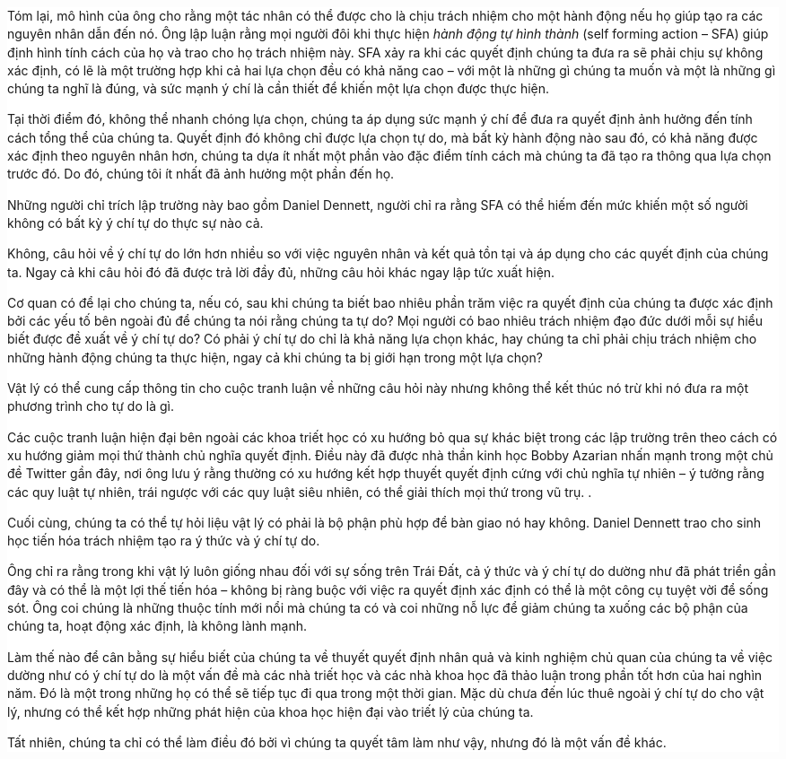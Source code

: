 Tóm lại, mô hình của ông cho rằng một tác nhân có thể được cho là chịu trách nhiệm cho một hành động nếu họ giúp tạo ra các nguyên nhân dẫn đến nó. Ông lập luận rằng mọi người đôi khi thực hiện _hành động tự hình thành_ (self forming action – SFA) giúp định hình tính cách của họ và trao cho họ trách nhiệm này. SFA xảy ra khi các quyết định chúng ta đưa ra sẽ phải chịu sự không xác định, có lẽ là một trường hợp khi cả hai lựa chọn đều có khả năng cao – với một là những gì chúng ta muốn và một là những gì chúng ta nghĩ là đúng, và sức mạnh ý chí là cần thiết để khiến một lựa chọn được thực hiện.

Tại thời điểm đó, không thể nhanh chóng lựa chọn, chúng ta áp dụng sức mạnh ý chí để đưa ra quyết định ảnh hưởng đến tính cách tổng thể của chúng ta. Quyết định đó không chỉ được lựa chọn tự do, mà bất kỳ hành động nào sau đó, có khả năng được xác định theo nguyên nhân hơn, chúng ta dựa ít nhất một phần vào đặc điểm tính cách mà chúng ta đã tạo ra thông qua lựa chọn trước đó. Do đó, chúng tôi ít nhất đã ảnh hưởng một phần đến họ.

Những người chỉ trích lập trường này bao gồm Daniel Dennett, người chỉ ra rằng SFA có thể hiếm đến mức khiến một số người không có bất kỳ ý chí tự do thực sự nào cả.

Không, câu hỏi về ý chí tự do lớn hơn nhiều so với việc nguyên nhân và kết quả tồn tại và áp dụng cho các quyết định của chúng ta. Ngay cả khi câu hỏi đó đã được trả lời đầy đủ, những câu hỏi khác ngay lập tức xuất hiện.

Cơ quan có để lại cho chúng ta, nếu có, sau khi chúng ta biết bao nhiêu phần trăm việc ra quyết định của chúng ta được xác định bởi các yếu tố bên ngoài đủ để chúng ta nói rằng chúng ta tự do? Mọi người có bao nhiêu trách nhiệm đạo đức dưới mỗi sự hiểu biết được đề xuất về ý chí tự do? Có phải ý chí tự do chỉ là khả năng lựa chọn khác, hay chúng ta chỉ phải chịu trách nhiệm cho những hành động chúng ta thực hiện, ngay cả khi chúng ta bị giới hạn trong một lựa chọn?

Vật lý có thể cung cấp thông tin cho cuộc tranh luận về những câu hỏi này nhưng không thể kết thúc nó trừ khi nó đưa ra một phương trình cho tự do là gì.

Các cuộc tranh luận hiện đại bên ngoài các khoa triết học có xu hướng bỏ qua sự khác biệt trong các lập trường trên theo cách có xu hướng giảm mọi thứ thành chủ nghĩa quyết định. Điều này đã được nhà thần kinh học Bobby Azarian nhấn mạnh trong một chủ đề Twitter gần đây, nơi ông lưu ý rằng thường có xu hướng kết hợp thuyết quyết định cứng với chủ nghĩa tự nhiên – ý tưởng rằng các quy luật tự nhiên, trái ngược với các quy luật siêu nhiên, có thể giải thích mọi thứ trong vũ trụ. .

Cuối cùng, chúng ta có thể tự hỏi liệu vật lý có phải là bộ phận phù hợp để bàn giao nó hay không. Daniel Dennett trao cho sinh học tiến hóa trách nhiệm tạo ra ý thức và ý chí tự do.

Ông chỉ ra rằng trong khi vật lý luôn giống nhau đối với sự sống trên Trái Đất, cả ý thức và ý chí tự do dường như đã phát triển gần đây và có thể là một lợi thế tiến hóa – không bị ràng buộc với việc ra quyết định xác định có thể là một công cụ tuyệt vời để sống sót. Ông coi chúng là những thuộc tính mới nổi mà chúng ta có và coi những nỗ lực để giảm chúng ta xuống các bộ phận của chúng ta, hoạt động xác định, là không lành mạnh.

Làm thế nào để cân bằng sự hiểu biết của chúng ta về thuyết quyết định nhân quả và kinh nghiệm chủ quan của chúng ta về việc dường như có ý chí tự do là một vấn đề mà các nhà triết học và các nhà khoa học đã thảo luận trong phần tốt hơn của hai nghìn năm. Đó là một trong những họ có thể sẽ tiếp tục đi qua trong một thời gian. Mặc dù chưa đến lúc thuê ngoài ý chí tự do cho vật lý, nhưng có thể kết hợp những phát hiện của khoa học hiện đại vào triết lý của chúng ta.

Tất nhiên, chúng ta chỉ có thể làm điều đó bởi vì chúng ta quyết tâm làm như vậy, nhưng đó là một vấn đề khác.